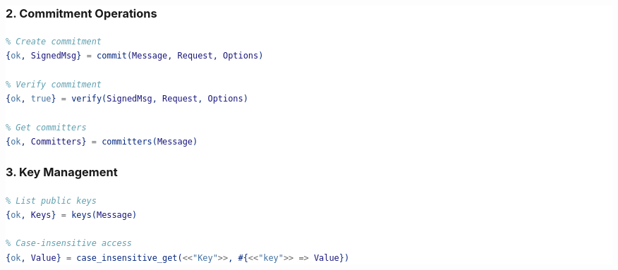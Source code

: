 ### 2. Commitment Operations
```erlang
% Create commitment
{ok, SignedMsg} = commit(Message, Request, Options)

% Verify commitment
{ok, true} = verify(SignedMsg, Request, Options)

% Get committers
{ok, Committers} = committers(Message)
```

### 3. Key Management
```erlang
% List public keys
{ok, Keys} = keys(Message)

% Case-insensitive access
{ok, Value} = case_insensitive_get(<<"Key">>, #{<<"key">> => Value})
